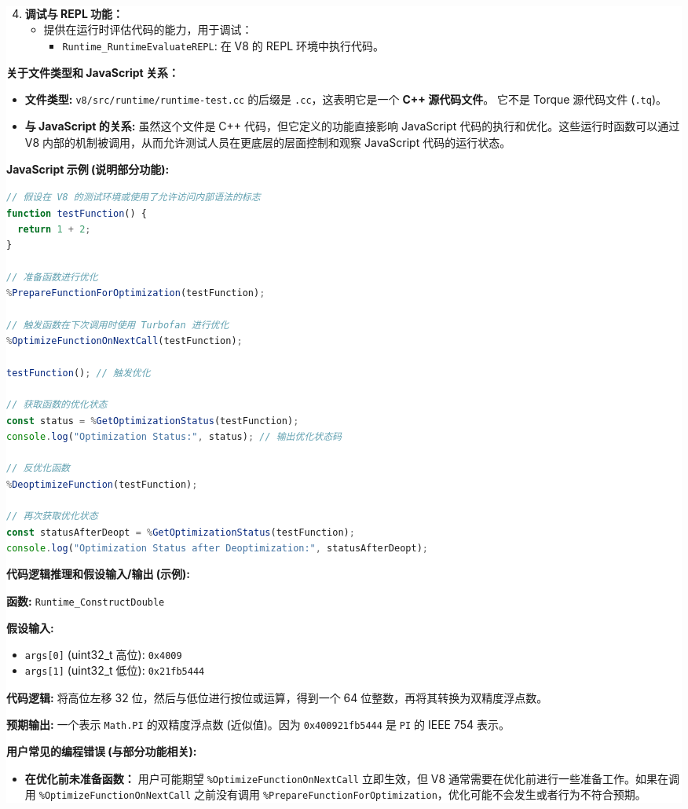 4. **调试与 REPL 功能：**
   - 提供在运行时评估代码的能力，用于调试：
     - `Runtime_RuntimeEvaluateREPL`: 在 V8 的 REPL 环境中执行代码。

**关于文件类型和 JavaScript 关系：**

- **文件类型:** `v8/src/runtime/runtime-test.cc` 的后缀是 `.cc`，这表明它是一个 **C++ 源代码文件**。 它不是 Torque 源代码文件 (`.tq`)。

- **与 JavaScript 的关系:**  虽然这个文件是 C++ 代码，但它定义的功能直接影响 JavaScript 代码的执行和优化。这些运行时函数可以通过 V8 内部的机制被调用，从而允许测试人员在更底层的层面控制和观察 JavaScript 代码的运行状态。

**JavaScript 示例 (说明部分功能):**

```javascript
// 假设在 V8 的测试环境或使用了允许访问内部语法的标志
function testFunction() {
  return 1 + 2;
}

// 准备函数进行优化
%PrepareFunctionForOptimization(testFunction);

// 触发函数在下次调用时使用 Turbofan 进行优化
%OptimizeFunctionOnNextCall(testFunction);

testFunction(); // 触发优化

// 获取函数的优化状态
const status = %GetOptimizationStatus(testFunction);
console.log("Optimization Status:", status); // 输出优化状态码

// 反优化函数
%DeoptimizeFunction(testFunction);

// 再次获取优化状态
const statusAfterDeopt = %GetOptimizationStatus(testFunction);
console.log("Optimization Status after Deoptimization:", statusAfterDeopt);
```

**代码逻辑推理和假设输入/输出 (示例):**

**函数:** `Runtime_ConstructDouble`

**假设输入:**
- `args[0]` (uint32_t 高位):  `0x4009`
- `args[1]` (uint32_t 低位):  `0x21fb5444`

**代码逻辑:** 将高位左移 32 位，然后与低位进行按位或运算，得到一个 64 位整数，再将其转换为双精度浮点数。

**预期输出:**  一个表示 `Math.PI` 的双精度浮点数 (近似值)。因为 `0x400921fb5444` 是 `PI` 的 IEEE 754 表示。

**用户常见的编程错误 (与部分功能相关):**

- **在优化前未准备函数：**  用户可能期望 `%OptimizeFunctionOnNextCall` 立即生效，但 V8 通常需要在优化前进行一些准备工作。如果在调用 `%OptimizeFunctionOnNextCall` 之前没有调用 `%PrepareFunctionForOptimization`，优化可能不会发生或者行为不符合预期。
